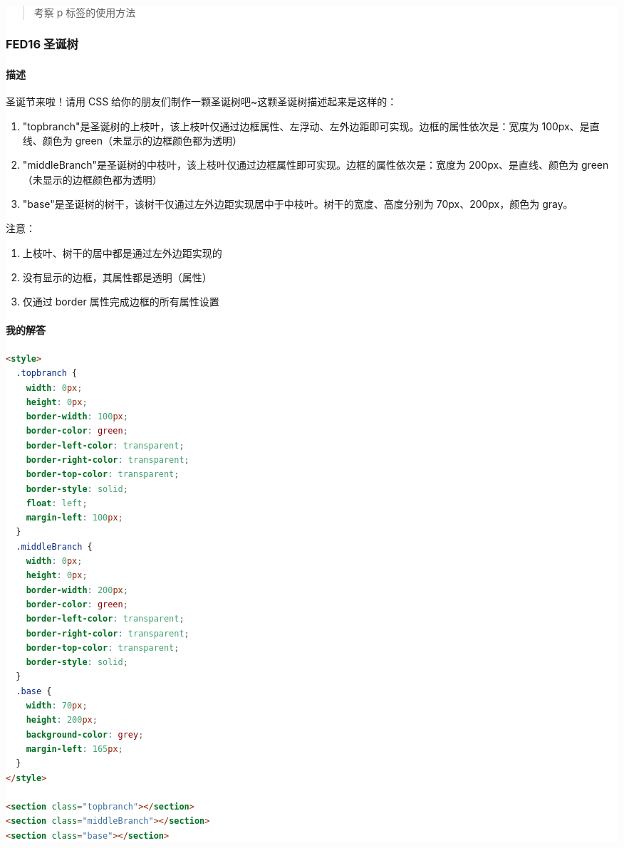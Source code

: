 > 考察 p 标签的使用方法

### FED16 圣诞树

#### 描述

圣诞节来啦！请用 CSS 给你的朋友们制作一颗圣诞树吧~这颗圣诞树描述起来是这样的：

1. "topbranch"是圣诞树的上枝叶，该上枝叶仅通过边框属性、左浮动、左外边距即可实现。边框的属性依次是：宽度为 100px、是直线、颜色为 green（未显示的边框颜色都为透明）
2. "middleBranch"是圣诞树的中枝叶，该上枝叶仅通过边框属性即可实现。边框的属性依次是：宽度为 200px、是直线、颜色为 green（未显示的边框颜色都为透明）

3. "base"是圣诞树的树干，该树干仅通过左外边距实现居中于中枝叶。树干的宽度、高度分别为 70px、200px，颜色为 gray。

注意：

1. 上枝叶、树干的居中都是通过左外边距实现的

2. 没有显示的边框，其属性都是透明（属性）

3. 仅通过 border 属性完成边框的所有属性设置

#### 我的解答

```html
<style>
  .topbranch {
    width: 0px;
    height: 0px;
    border-width: 100px;
    border-color: green;
    border-left-color: transparent;
    border-right-color: transparent;
    border-top-color: transparent;
    border-style: solid;
    float: left;
    margin-left: 100px;
  }
  .middleBranch {
    width: 0px;
    height: 0px;
    border-width: 200px;
    border-color: green;
    border-left-color: transparent;
    border-right-color: transparent;
    border-top-color: transparent;
    border-style: solid;
  }
  .base {
    width: 70px;
    height: 200px;
    background-color: grey;
    margin-left: 165px;
  }
</style>

<section class="topbranch"></section>
<section class="middleBranch"></section>
<section class="base"></section>
```

